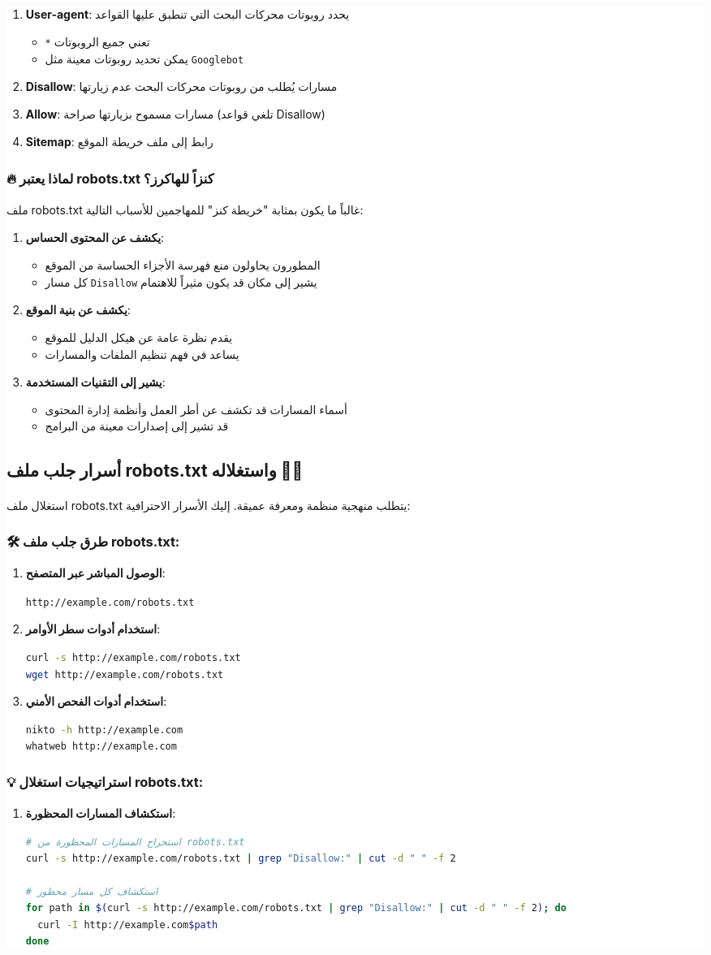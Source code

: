 1. **User-agent**: يحدد روبوتات محركات البحث التي تنطبق عليها القواعد
   - `*` تعني جميع الروبوتات
   - يمكن تحديد روبوتات معينة مثل `Googlebot`

2. **Disallow**: مسارات يُطلب من روبوتات محركات البحث عدم زيارتها

3. **Allow**: مسارات مسموح بزيارتها صراحة (تلغي قواعد Disallow)

4. **Sitemap**: رابط إلى ملف خريطة الموقع

### 🔥 لماذا يعتبر robots.txt كنزاً للهاكرز؟

ملف robots.txt غالباً ما يكون بمثابة "خريطة كنز" للمهاجمين للأسباب التالية:

1. **يكشف عن المحتوى الحساس**:
   - المطورون يحاولون منع فهرسة الأجزاء الحساسة من الموقع
   - كل مسار `Disallow` يشير إلى مكان قد يكون مثيراً للاهتمام

2. **يكشف عن بنية الموقع**:
   - يقدم نظرة عامة عن هيكل الدليل للموقع
   - يساعد في فهم تنظيم الملفات والمسارات

3. **يشير إلى التقنيات المستخدمة**:
   - أسماء المسارات قد تكشف عن أطر العمل وأنظمة إدارة المحتوى
   - قد تشير إلى إصدارات معينة من البرامج

## أسرار جلب ملف robots.txt واستغلاله 🕵️‍♂️

استغلال ملف robots.txt يتطلب منهجية منظمة ومعرفة عميقة. إليك الأسرار الاحترافية:

### 🛠️ طرق جلب ملف robots.txt:

1. **الوصول المباشر عبر المتصفح**:
   ```
   http://example.com/robots.txt
   ```

2. **استخدام أدوات سطر الأوامر**:
   ```bash
   curl -s http://example.com/robots.txt
   wget http://example.com/robots.txt
   ```

3. **استخدام أدوات الفحص الأمني**:
   ```bash
   nikto -h http://example.com
   whatweb http://example.com
   ```

### 💡 استراتيجيات استغلال robots.txt:

1. **استكشاف المسارات المحظورة**:
   ```bash
   # استخراج المسارات المحظورة من robots.txt
   curl -s http://example.com/robots.txt | grep "Disallow:" | cut -d " " -f 2
   
   # استكشاف كل مسار محظور
   for path in $(curl -s http://example.com/robots.txt | grep "Disallow:" | cut -d " " -f 2); do
     curl -I http://example.com$path
   done
   ```
